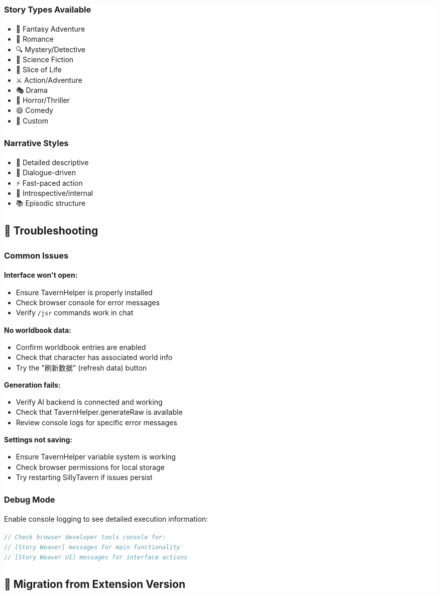 ### Story Types Available
- 🏰 Fantasy Adventure
- 💖 Romance
- 🔍 Mystery/Detective
- 🚀 Science Fiction
- 🌸 Slice of Life
- ⚔️ Action/Adventure
- 🎭 Drama
- 👻 Horror/Thriller
- 😄 Comedy
- 🎨 Custom

### Narrative Styles
- 📝 Detailed descriptive
- 💬 Dialogue-driven
- ⚡ Fast-paced action
- 🤔 Introspective/internal
- 📚 Episodic structure

## 🐛 Troubleshooting

### Common Issues

**Interface won't open:**
- Ensure TavernHelper is properly installed
- Check browser console for error messages
- Verify `/jsr` commands work in chat

**No worldbook data:**
- Confirm worldbook entries are enabled
- Check that character has associated world info
- Try the "刷新数据" (refresh data) button

**Generation fails:**
- Verify AI backend is connected and working
- Check that TavernHelper.generateRaw is available
- Review console logs for specific error messages

**Settings not saving:**
- Ensure TavernHelper variable system is working
- Check browser permissions for local storage
- Try restarting SillyTavern if issues persist

### Debug Mode
Enable console logging to see detailed execution information:
```javascript
// Check browser developer tools console for:
// [Story Weaver] messages for main functionality
// [Story Weaver UI] messages for interface actions
```

## 🔄 Migration from Extension Version
